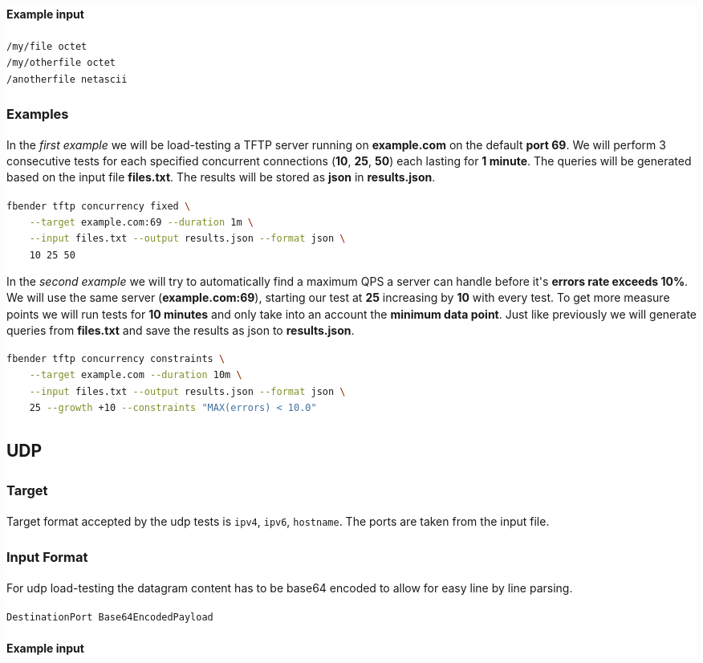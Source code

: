 #### Example input

```
/my/file octet
/my/otherfile octet
/anotherfile netascii
```

### Examples

In the _first example_ we will be load-testing a TFTP server running on
__example.com__ on the default __port 69__. We will perform 3 consecutive tests
for each specified concurrent connections (__10__, __25__, __50__) each lasting
for __1 minute__. The queries will be generated based on the input file
__files.txt__. The results will be stored as __json__ in __results.json__.

```sh
fbender tftp concurrency fixed \
    --target example.com:69 --duration 1m \
    --input files.txt --output results.json --format json \
    10 25 50
```

In the _second example_ we will try to automatically find a maximum QPS a server
can handle before it's __errors rate exceeds 10%__.  We will use the same server
(__example.com:69__), starting our test at __25__ increasing by __10__ with
every test. To get more measure points we will run tests for __10 minutes__
and only take into an account the __minimum data point__. Just like previously
we will generate queries from __files.txt__ and save the results as json to
__results.json__.

```sh
fbender tftp concurrency constraints \
    --target example.com --duration 10m \
    --input files.txt --output results.json --format json \
    25 --growth +10 --constraints "MAX(errors) < 10.0"
```

## UDP

### Target

Target format accepted by the udp tests is `ipv4`, `ipv6`, `hostname`. The ports
are taken from the input file.

### Input Format

For udp load-testing the datagram content has to be base64 encoded to allow for
easy line by line parsing.

```
DestinationPort Base64EncodedPayload
```

#### Example input
